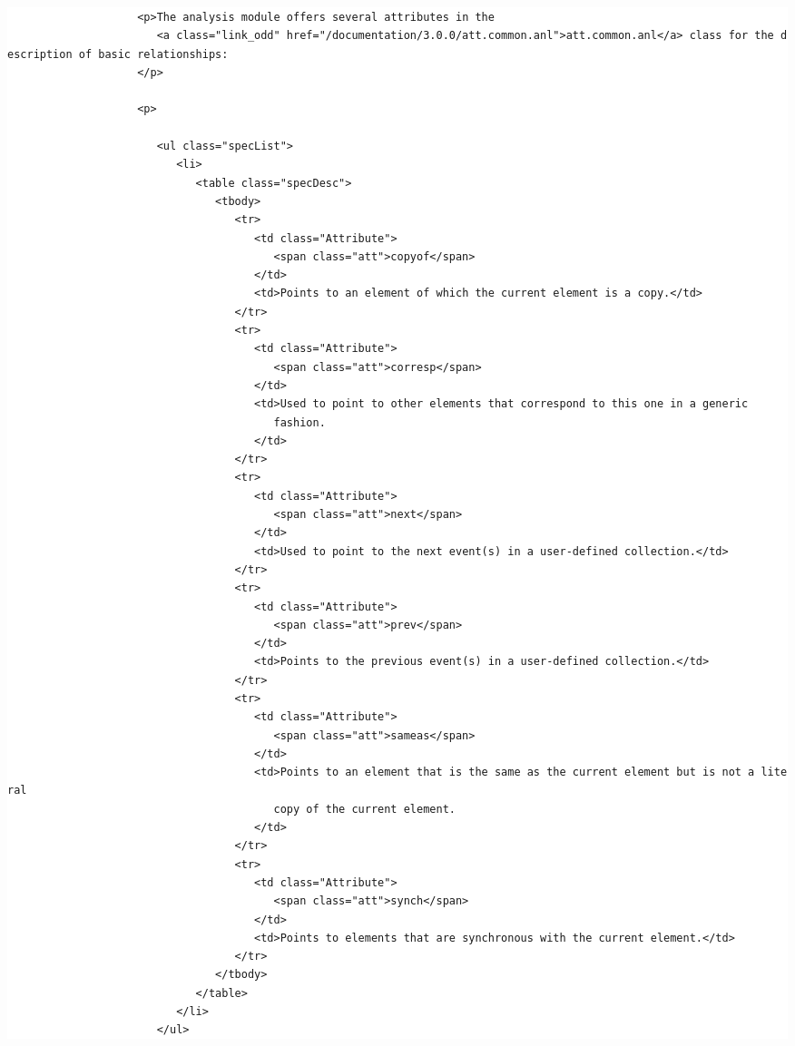                         <p>The analysis module offers several attributes in the 
                           <a class="link_odd" href="/documentation/3.0.0/att.common.anl">att.common.anl</a> class for the description of basic relationships:
                        </p>
                        
                        <p>
                           
                           <ul class="specList">
                              <li>
                                 <table class="specDesc">
                                    <tbody>
                                       <tr>
                                          <td class="Attribute">
                                             <span class="att">copyof</span>
                                          </td>
                                          <td>Points to an element of which the current element is a copy.</td>
                                       </tr>
                                       <tr>
                                          <td class="Attribute">
                                             <span class="att">corresp</span>
                                          </td>
                                          <td>Used to point to other elements that correspond to this one in a generic
                                             fashion.
                                          </td>
                                       </tr>
                                       <tr>
                                          <td class="Attribute">
                                             <span class="att">next</span>
                                          </td>
                                          <td>Used to point to the next event(s) in a user-defined collection.</td>
                                       </tr>
                                       <tr>
                                          <td class="Attribute">
                                             <span class="att">prev</span>
                                          </td>
                                          <td>Points to the previous event(s) in a user-defined collection.</td>
                                       </tr>
                                       <tr>
                                          <td class="Attribute">
                                             <span class="att">sameas</span>
                                          </td>
                                          <td>Points to an element that is the same as the current element but is not a literal
                                             copy of the current element.
                                          </td>
                                       </tr>
                                       <tr>
                                          <td class="Attribute">
                                             <span class="att">synch</span>
                                          </td>
                                          <td>Points to elements that are synchronous with the current element.</td>
                                       </tr>
                                    </tbody>
                                 </table>
                              </li>
                           </ul>
                           